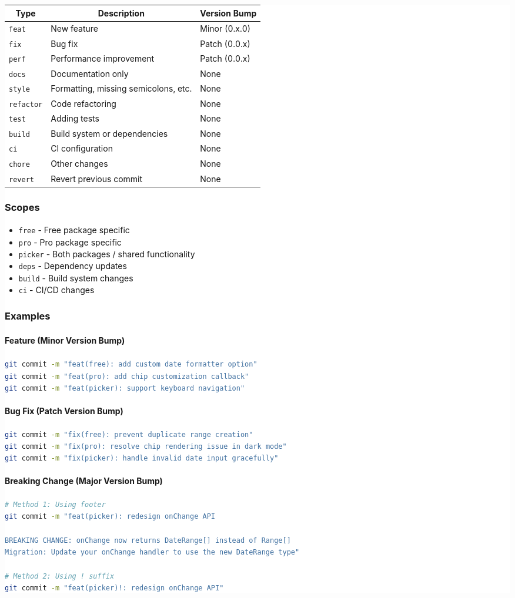 | Type | Description | Version Bump |
|------|-------------|--------------|
| `feat` | New feature | Minor (0.x.0) |
| `fix` | Bug fix | Patch (0.0.x) |
| `perf` | Performance improvement | Patch (0.0.x) |
| `docs` | Documentation only | None |
| `style` | Formatting, missing semicolons, etc. | None |
| `refactor` | Code refactoring | None |
| `test` | Adding tests | None |
| `build` | Build system or dependencies | None |
| `ci` | CI configuration | None |
| `chore` | Other changes | None |
| `revert` | Revert previous commit | None |

### Scopes

- `free` - Free package specific
- `pro` - Pro package specific
- `picker` - Both packages / shared functionality
- `deps` - Dependency updates
- `build` - Build system changes
- `ci` - CI/CD changes

### Examples

#### Feature (Minor Version Bump)
```bash
git commit -m "feat(free): add custom date formatter option"
git commit -m "feat(pro): add chip customization callback"
git commit -m "feat(picker): support keyboard navigation"
```

#### Bug Fix (Patch Version Bump)
```bash
git commit -m "fix(free): prevent duplicate range creation"
git commit -m "fix(pro): resolve chip rendering issue in dark mode"
git commit -m "fix(picker): handle invalid date input gracefully"
```

#### Breaking Change (Major Version Bump)
```bash
# Method 1: Using footer
git commit -m "feat(picker): redesign onChange API

BREAKING CHANGE: onChange now returns DateRange[] instead of Range[]
Migration: Update your onChange handler to use the new DateRange type"

# Method 2: Using ! suffix
git commit -m "feat(picker)!: redesign onChange API"
```
